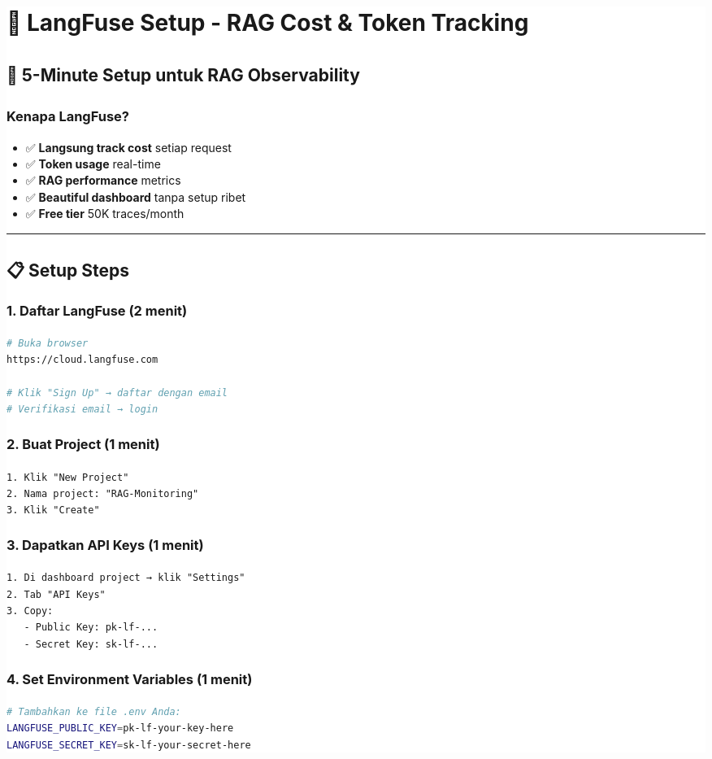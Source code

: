# 🎯 LangFuse Setup - RAG Cost & Token Tracking

## 🚀 **5-Minute Setup untuk RAG Observability**

### **Kenapa LangFuse?**

-   ✅ **Langsung track cost** setiap request
-   ✅ **Token usage** real-time
-   ✅ **RAG performance** metrics
-   ✅ **Beautiful dashboard** tanpa setup ribet
-   ✅ **Free tier** 50K traces/month

---

## 📋 **Setup Steps**

### **1. Daftar LangFuse (2 menit)**

```bash
# Buka browser
https://cloud.langfuse.com

# Klik "Sign Up" → daftar dengan email
# Verifikasi email → login
```

### **2. Buat Project (1 menit)**

```
1. Klik "New Project"
2. Nama project: "RAG-Monitoring"
3. Klik "Create"
```

### **3. Dapatkan API Keys (1 menit)**

```
1. Di dashboard project → klik "Settings"
2. Tab "API Keys"
3. Copy:
   - Public Key: pk-lf-...
   - Secret Key: sk-lf-...
```

### **4. Set Environment Variables (1 menit)**

```bash
# Tambahkan ke file .env Anda:
LANGFUSE_PUBLIC_KEY=pk-lf-your-key-here
LANGFUSE_SECRET_KEY=sk-lf-your-secret-here
```
